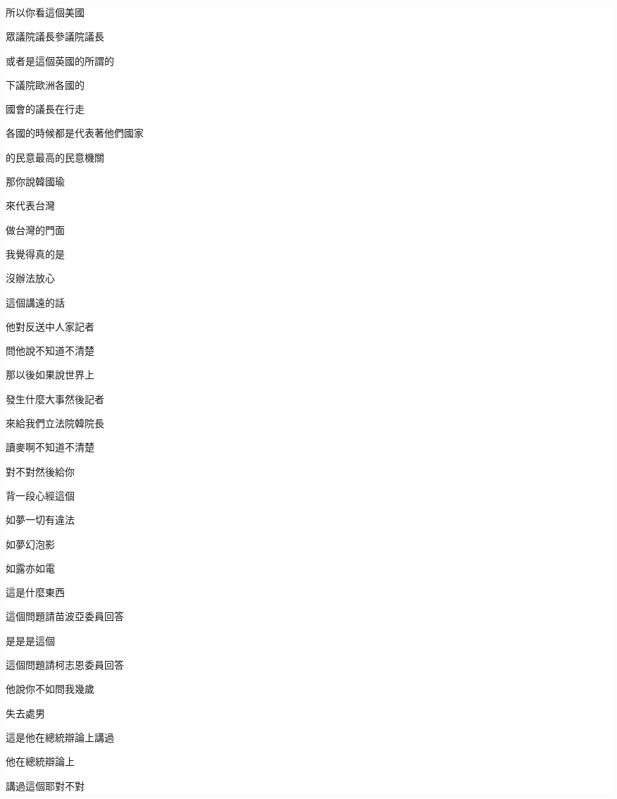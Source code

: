 所以你看這個美國

眾議院議長參議院議長

或者是這個英國的所謂的

下議院歐洲各國的

國會的議長在行走

各國的時候都是代表著他們國家

的民意最高的民意機關

那你說韓國瑜

來代表台灣

做台灣的門面

我覺得真的是

沒辦法放心

這個講遠的話

他對反送中人家記者

問他說不知道不清楚

那以後如果說世界上

發生什麼大事然後記者

來給我們立法院韓院長

讀麥啊不知道不清楚

對不對然後給你

背一段心經這個

如夢一切有違法

如夢幻泡影

如露亦如電

這是什麼東西

這個問題請苗波亞委員回答

是是是這個

這個問題請柯志恩委員回答

他說你不如問我幾歲

失去處男

這是他在總統辯論上講過

他在總統辯論上

講過這個耶對不對
